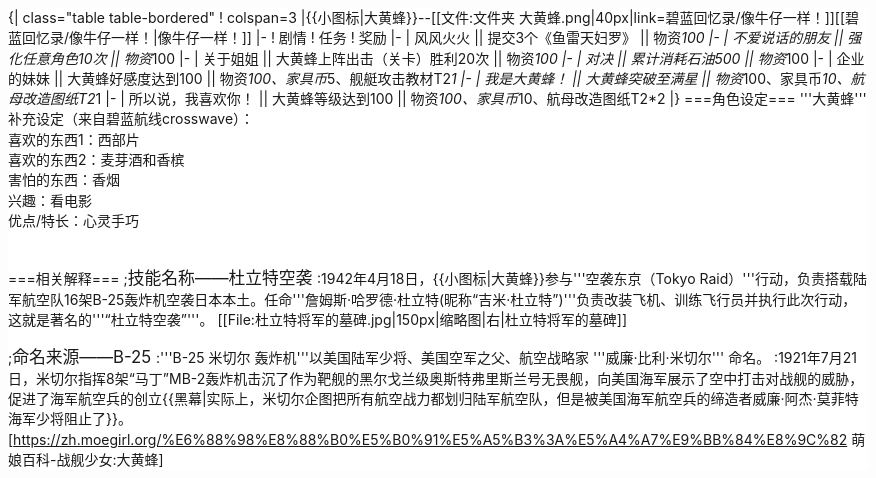 {| class="table table-bordered"
! colspan=3 |{{小图标|大黄蜂}}--[[文件:文件夹 大黄蜂.png|40px|link=碧蓝回忆录/像牛仔一样！]][[碧蓝回忆录/像牛仔一样！|像牛仔一样！]]
|-
! 剧情
! 任务
! 奖励
|-
| 风风火火 || 提交3个《鱼雷天妇罗》 || 物资*100
|-
| 不爱说话的朋友 || 强化任意角色10次 || 物资*100
|-
| 关于姐姐 || 大黄蜂上阵出击（关卡）胜利20次 || 物资*100
|-
| 对决 || 累计消耗石油500 || 物资*100
|-
| 企业的妹妹 || 大黄蜂好感度达到100 || 物资*100、家具币*5、舰艇攻击教材T2*1
|-
| 我是大黄蜂！ || 大黄蜂突破至满星 || 物资*100、家具币*10、航母改造图纸T2*1
|-
| 所以说，我喜欢你！ || 大黄蜂等级达到100 || 物资*100、家具币*10、航母改造图纸T2*2
|}
===角色设定===
'''大黄蜂''' 补充设定（来自碧蓝航线crosswave）：<br>
喜欢的东西1：西部片<br>
喜欢的东西2：麦芽酒和香槟<br>
害怕的东西：香烟<br>
兴趣：看电影<br>
优点/特长：心灵手巧<br><br>

===相关解释===
;<big>技能名称——杜立特空袭 </big>
:1942年4月18日，{{小图标|大黄蜂}}参与'''空袭东京（Tokyo Raid）'''行动，负责搭载陆军航空队16架B-25轰炸机空袭日本本土。任命'''詹姆斯·哈罗德·杜立特(昵称“吉米·杜立特”)'''负责改装飞机、训练飞行员并执行此次行动，这就是著名的'''“杜立特空袭”'''。
[[File:杜立特将军的墓碑.jpg|150px|缩略图|右|杜立特将军的墓碑]]

;<big>命名来源——B-25 </big>
:'''B-25 米切尔 轰炸机'''以美国陆军少将、美国空军之父、航空战略家 '''威廉·比利·米切尔''' 命名。
:1921年7月21日，米切尔指挥8架“马丁”MB-2轰炸机击沉了作为靶舰的黑尔戈兰级奥斯特弗里斯兰号无畏舰，向美国海军展示了空中打击对战舰的威胁，促进了海军航空兵的创立{{黑幕|实际上，米切尔企图把所有航空战力都划归陆军航空队，但是被美国海军航空兵的缔造者威廉·阿杰·莫菲特海军少将阻止了}}。<ref>[https://zh.moegirl.org/%E6%88%98%E8%88%B0%E5%B0%91%E5%A5%B3%3A%E5%A4%A7%E9%BB%84%E8%9C%82 萌娘百科-战舰少女:大黄蜂]</ref>
